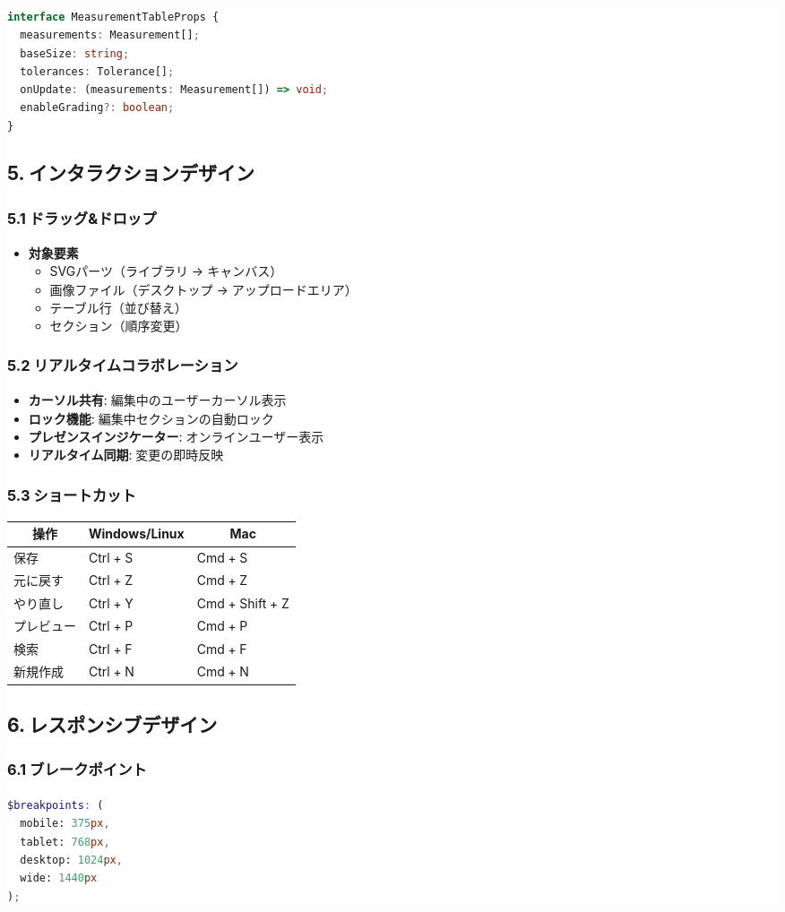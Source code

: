 ```typescript
interface MeasurementTableProps {
  measurements: Measurement[];
  baseSize: string;
  tolerances: Tolerance[];
  onUpdate: (measurements: Measurement[]) => void;
  enableGrading?: boolean;
}
```

## 5. インタラクションデザイン

### 5.1 ドラッグ&ドロップ

- **対象要素**
  - SVGパーツ（ライブラリ → キャンバス）
  - 画像ファイル（デスクトップ → アップロードエリア）
  - テーブル行（並び替え）
  - セクション（順序変更）

### 5.2 リアルタイムコラボレーション

- **カーソル共有**: 編集中のユーザーカーソル表示
- **ロック機能**: 編集中セクションの自動ロック
- **プレゼンスインジケーター**: オンラインユーザー表示
- **リアルタイム同期**: 変更の即時反映

### 5.3 ショートカット

| 操作 | Windows/Linux | Mac |
|------|---------------|-----|
| 保存 | Ctrl + S | Cmd + S |
| 元に戻す | Ctrl + Z | Cmd + Z |
| やり直し | Ctrl + Y | Cmd + Shift + Z |
| プレビュー | Ctrl + P | Cmd + P |
| 検索 | Ctrl + F | Cmd + F |
| 新規作成 | Ctrl + N | Cmd + N |

## 6. レスポンシブデザイン

### 6.1 ブレークポイント

```scss
$breakpoints: (
  mobile: 375px,
  tablet: 768px,
  desktop: 1024px,
  wide: 1440px
);
```
